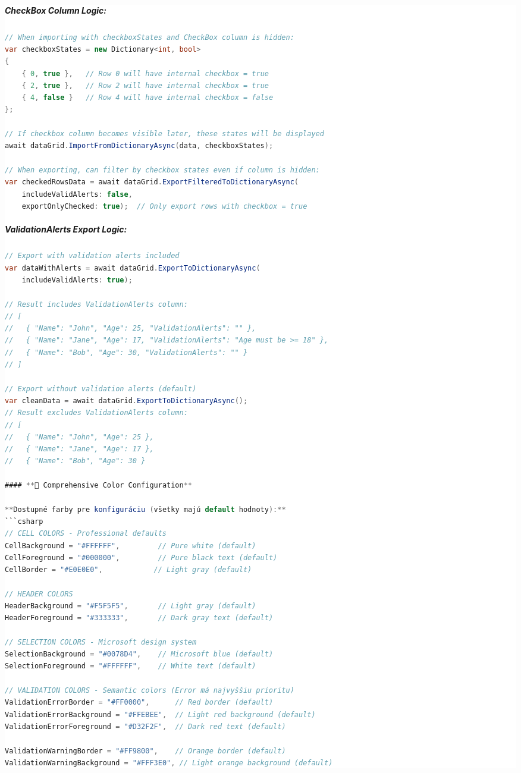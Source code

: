 ##### **CheckBox Column Logic:**
```csharp
// When importing with checkboxStates and CheckBox column is hidden:
var checkboxStates = new Dictionary<int, bool>
{
    { 0, true },   // Row 0 will have internal checkbox = true
    { 2, true },   // Row 2 will have internal checkbox = true
    { 4, false }   // Row 4 will have internal checkbox = false
};

// If checkbox column becomes visible later, these states will be displayed
await dataGrid.ImportFromDictionaryAsync(data, checkboxStates);

// When exporting, can filter by checkbox states even if column is hidden:
var checkedRowsData = await dataGrid.ExportFilteredToDictionaryAsync(
    includeValidAlerts: false,
    exportOnlyChecked: true);  // Only export rows with checkbox = true
```

##### **ValidationAlerts Export Logic:**
```csharp
// Export with validation alerts included
var dataWithAlerts = await dataGrid.ExportToDictionaryAsync(
    includeValidAlerts: true);

// Result includes ValidationAlerts column:
// [
//   { "Name": "John", "Age": 25, "ValidationAlerts": "" },
//   { "Name": "Jane", "Age": 17, "ValidationAlerts": "Age must be >= 18" },
//   { "Name": "Bob", "Age": 30, "ValidationAlerts": "" }
// ]

// Export without validation alerts (default)
var cleanData = await dataGrid.ExportToDictionaryAsync();
// Result excludes ValidationAlerts column:
// [
//   { "Name": "John", "Age": 25 },
//   { "Name": "Jane", "Age": 17 },
//   { "Name": "Bob", "Age": 30 }

#### **🌈 Comprehensive Color Configuration**

**Dostupné farby pre konfiguráciu (všetky majú default hodnoty):**
```csharp
// CELL COLORS - Professional defaults
CellBackground = "#FFFFFF",         // Pure white (default)
CellForeground = "#000000",         // Pure black text (default)
CellBorder = "#E0E0E0",            // Light gray (default)

// HEADER COLORS
HeaderBackground = "#F5F5F5",       // Light gray (default)
HeaderForeground = "#333333",       // Dark gray text (default)

// SELECTION COLORS - Microsoft design system
SelectionBackground = "#0078D4",    // Microsoft blue (default)
SelectionForeground = "#FFFFFF",    // White text (default)

// VALIDATION COLORS - Semantic colors (Error má najvyššiu prioritu)
ValidationErrorBorder = "#FF0000",      // Red border (default)
ValidationErrorBackground = "#FFEBEE",  // Light red background (default)
ValidationErrorForeground = "#D32F2F",  // Dark red text (default)

ValidationWarningBorder = "#FF9800",    // Orange border (default)
ValidationWarningBackground = "#FFF3E0", // Light orange background (default)
```